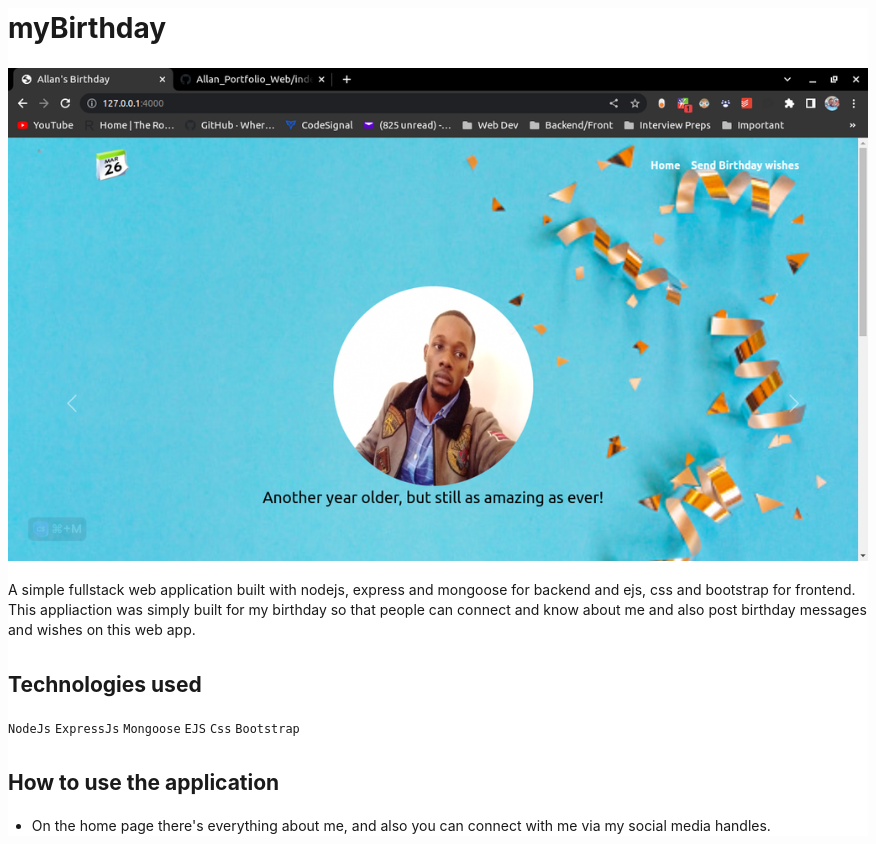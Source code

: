 # myBirthday
<img src="/public/images/myBirthday.png" alt="birthday wallpaper" width="100%">

A simple fullstack web application built with nodejs, express and mongoose for backend and
ejs, css and bootstrap for frontend.
This appliaction was simply built for my birthday so that people can connect and know about me and also post birthday messages and wishes on this web app.

## Technologies used
`NodeJs` `ExpressJs` `Mongoose` `EJS` `Css` `Bootstrap`

## How to use the application

+ On the home page there's everything about me, and also you can connect with me via my social media handles.